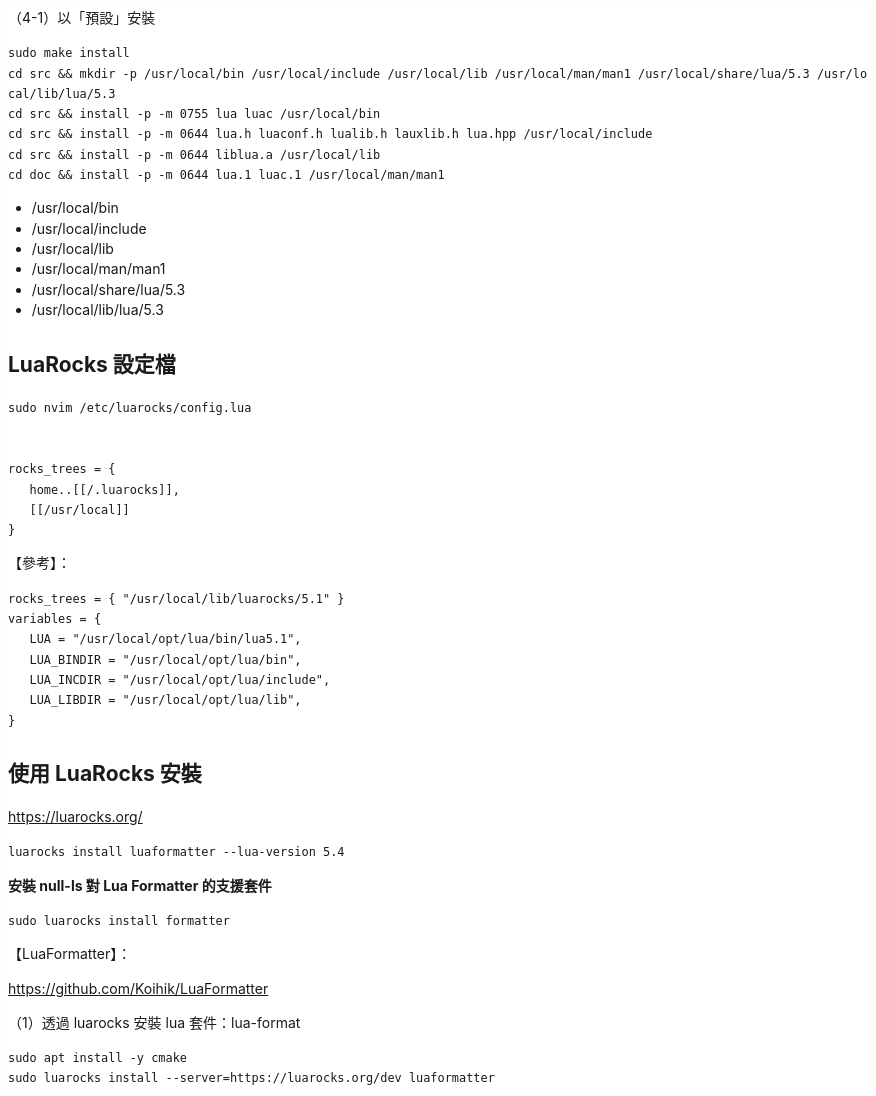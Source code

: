（4-1）以「預設」安裝

    sudo make install
    cd src && mkdir -p /usr/local/bin /usr/local/include /usr/local/lib /usr/local/man/man1 /usr/local/share/lua/5.3 /usr/local/lib/lua/5.3
    cd src && install -p -m 0755 lua luac /usr/local/bin
    cd src && install -p -m 0644 lua.h luaconf.h lualib.h lauxlib.h lua.hpp /usr/local/include
    cd src && install -p -m 0644 liblua.a /usr/local/lib
    cd doc && install -p -m 0644 lua.1 luac.1 /usr/local/man/man1

- /usr/local/bin
- /usr/local/include
- /usr/local/lib
- /usr/local/man/man1
- /usr/local/share/lua/5.3
- /usr/local/lib/lua/5.3

## LuaRocks 設定檔

    sudo nvim /etc/luarocks/config.lua


    rocks_trees = {
       home..[[/.luarocks]],
       [[/usr/local]]
    }

【參考】：

    rocks_trees = { "/usr/local/lib/luarocks/5.1" }
    variables = {
       LUA = "/usr/local/opt/lua/bin/lua5.1",
       LUA_BINDIR = "/usr/local/opt/lua/bin",
       LUA_INCDIR = "/usr/local/opt/lua/include",
       LUA_LIBDIR = "/usr/local/opt/lua/lib",
    }

## 使用 LuaRocks 安裝

<https://luarocks.org/>

    luarocks install luaformatter --lua-version 5.4

**安裝 null-ls 對 Lua Formatter 的支援套件**

    sudo luarocks install formatter

【LuaFormatter】：

<https://github.com/Koihik/LuaFormatter>

（1）透過 luarocks 安裝 lua 套件：lua-format

    sudo apt install -y cmake
    sudo luarocks install --server=https://luarocks.org/dev luaformatter

